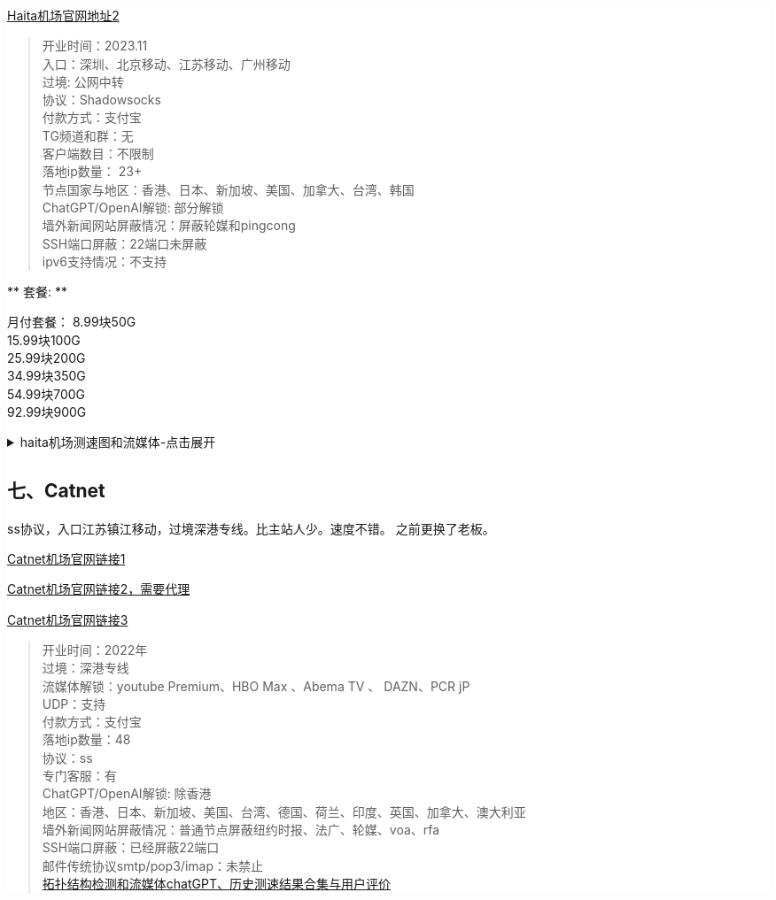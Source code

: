 [Haita机场官网地址2](https://haita.io/reguser?aff=VQq8ZO5j)  



>开业时间：2023.11         
入口：深圳、北京移动、江苏移动、广州移动        
过境: 公网中转        
协议：Shadowsocks        
付款方式：支付宝        
TG频道和群：无        
客户端数目：不限制        
落地ip数量： 23+        
节点国家与地区：香港、日本、新加坡、美国、加拿大、台湾、韩国    
ChatGPT/OpenAI解锁: 部分解锁        
墙外新闻网站屏蔽情况：屏蔽轮媒和pingcong        
SSH端口屏蔽：22端口未屏蔽        
ipv6支持情况：不支持

** 套餐: **

月付套餐： 
8.99块50G    
15.99块100G        
25.99块200G        
34.99块350G        
54.99块700G        
92.99块900G         


<details><summary>haita机场测速图和流媒体-点击展开</summary></details>

##  七、Catnet

ss协议，入口江苏镇江移动，过境深港专线。比主站人少。速度不错。 之前更换了老板。


[Catnet机场官网链接1](https://suo.st/4aMdzcZ)     

[Catnet机场官网链接2，需要代理](https://reurl.cc/2EQExv)    

[Catnet机场官网链接3](https://www.58catnet.com/#/register?code=3yC7AZHo)    



>开业时间：2022年   
过境：深港专线   
流媒体解锁：youtube Premium、HBO Max 、Abema TV 、 DAZN、PCR jP   
UDP：支持   
付款方式：支付宝   
落地ip数量：48    
协议：ss  
专门客服：有   
ChatGPT/OpenAI解锁: 除香港  
地区：香港、日本、新加坡、美国、台湾、德国、荷兰、印度、英国、加拿大、澳大利亚     
墙外新闻网站屏蔽情况：普通节点屏蔽纽约时报、法广、轮媒、voa、rfa  
SSH端口屏蔽：已经屏蔽22端口   
邮件传统协议smtp/pop3/imap：未禁止  
<a href="https://jichangcesu.com/catnet历史测速结果整合.html" target="_blank">拓扑结构检测和流媒体chatGPT、历史测速结果合集与用户评价</a>
